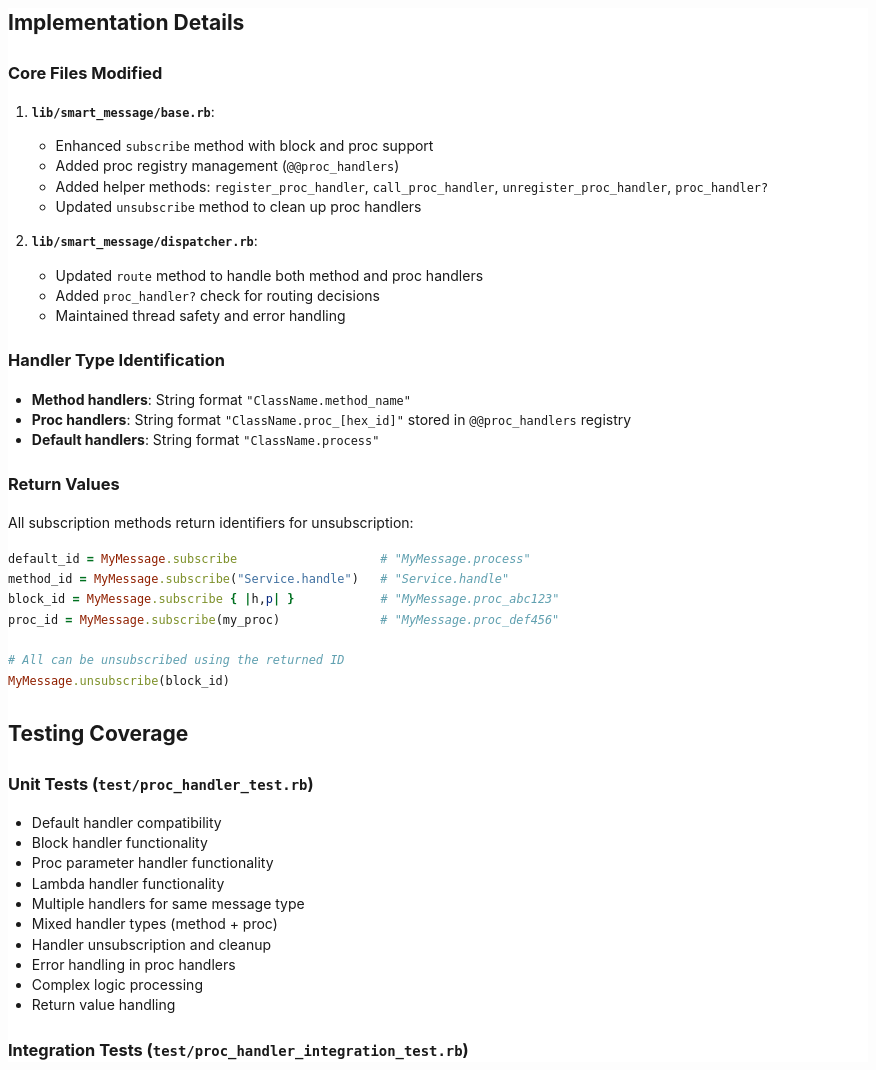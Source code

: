 ## Implementation Details

### Core Files Modified

1. **`lib/smart_message/base.rb`**:
   - Enhanced `subscribe` method with block and proc support
   - Added proc registry management (`@@proc_handlers`)
   - Added helper methods: `register_proc_handler`, `call_proc_handler`, `unregister_proc_handler`, `proc_handler?`
   - Updated `unsubscribe` method to clean up proc handlers

2. **`lib/smart_message/dispatcher.rb`**:
   - Updated `route` method to handle both method and proc handlers
   - Added `proc_handler?` check for routing decisions
   - Maintained thread safety and error handling

### Handler Type Identification

- **Method handlers**: String format `"ClassName.method_name"`
- **Proc handlers**: String format `"ClassName.proc_[hex_id]"` stored in `@@proc_handlers` registry
- **Default handlers**: String format `"ClassName.process"`

### Return Values

All subscription methods return identifiers for unsubscription:

```ruby
default_id = MyMessage.subscribe                    # "MyMessage.process"
method_id = MyMessage.subscribe("Service.handle")   # "Service.handle"
block_id = MyMessage.subscribe { |h,p| }            # "MyMessage.proc_abc123"
proc_id = MyMessage.subscribe(my_proc)              # "MyMessage.proc_def456"

# All can be unsubscribed using the returned ID
MyMessage.unsubscribe(block_id)
```

## Testing Coverage

### Unit Tests (`test/proc_handler_test.rb`)

- Default handler compatibility
- Block handler functionality
- Proc parameter handler functionality
- Lambda handler functionality
- Multiple handlers for same message type
- Mixed handler types (method + proc)
- Handler unsubscription and cleanup
- Error handling in proc handlers
- Complex logic processing
- Return value handling

### Integration Tests (`test/proc_handler_integration_test.rb`)
